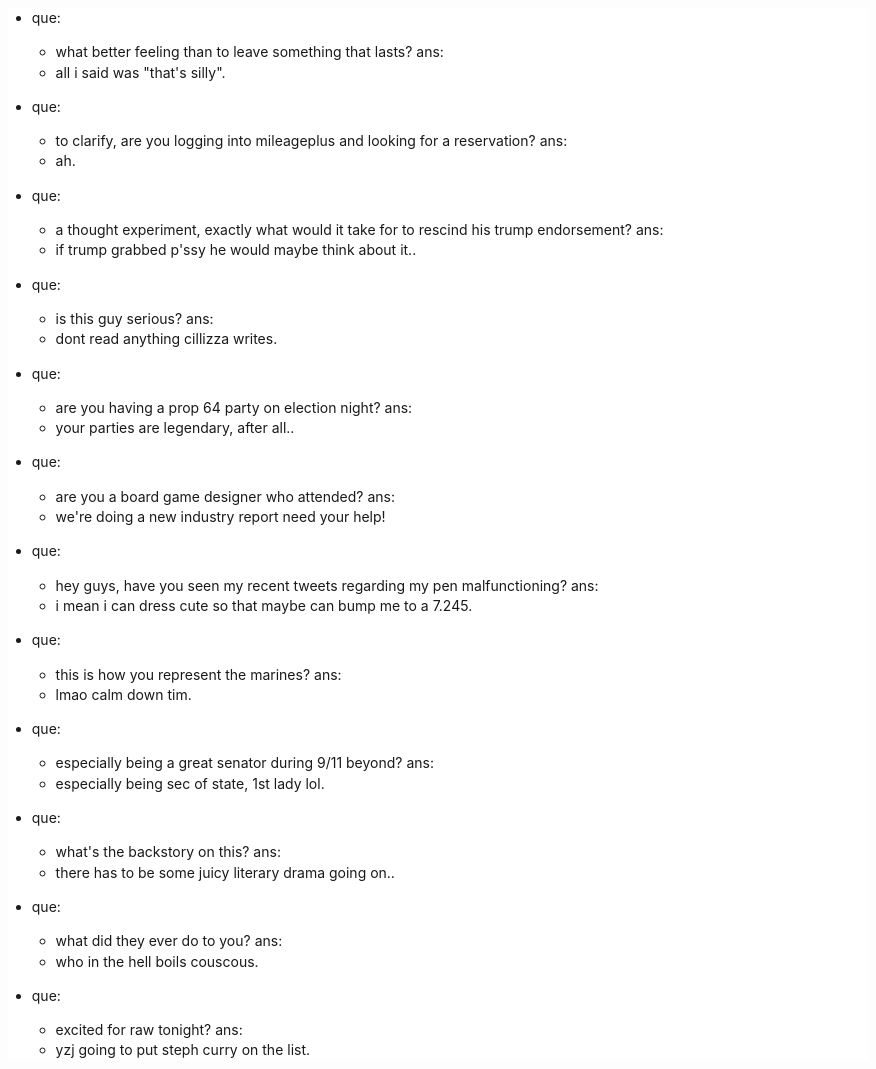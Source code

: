 - que:
  - what better feeling than to leave something that lasts?
  ans:
  - all i said was "that's silly".

- que:
  - to clarify, are you logging into mileageplus and looking for a reservation?
  ans:
  - ah.

- que:
  - a thought experiment, exactly what would it take for to rescind his trump endorsement?
  ans:
  - if trump grabbed p'ssy he would maybe think about it..

- que:
  - is this guy serious?
  ans:
  - dont read anything cillizza writes.

- que:
  - are you having a prop 64 party on election night?
  ans:
  - your parties are legendary, after all..

- que:
  - are you a board game designer who attended?
  ans:
  - we're doing a new industry report  need your help!

- que:
  - hey guys, have you seen my recent tweets regarding my pen malfunctioning?
  ans:
  - i mean i can dress cute so that maybe can bump me to a 7.245.

- que:
  - this is how you represent the marines?
  ans:
  - lmao calm down tim.

- que:
  - especially being a great senator during 9/11  beyond?
  ans:
  - especially being sec of state, 1st lady lol.

- que:
  - what's the backstory on this?
  ans:
  - there has to be some juicy literary drama going on..

- que:
  - what did they ever do to you?
  ans:
  - who in the hell boils couscous.

- que:
  - excited for raw tonight?
  ans:
  - yzj going to put steph curry on the list.
